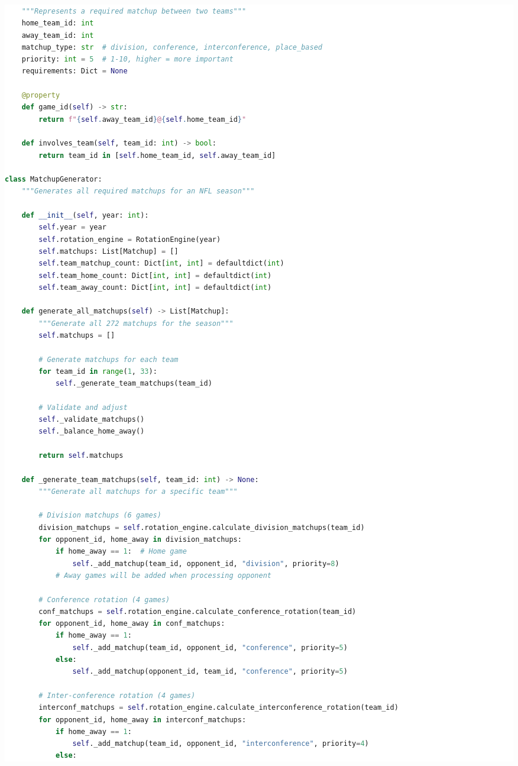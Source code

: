 ```python
    """Represents a required matchup between two teams"""
    home_team_id: int
    away_team_id: int
    matchup_type: str  # division, conference, interconference, place_based
    priority: int = 5  # 1-10, higher = more important
    requirements: Dict = None
    
    @property
    def game_id(self) -> str:
        return f"{self.away_team_id}@{self.home_team_id}"
    
    def involves_team(self, team_id: int) -> bool:
        return team_id in [self.home_team_id, self.away_team_id]

class MatchupGenerator:
    """Generates all required matchups for an NFL season"""
    
    def __init__(self, year: int):
        self.year = year
        self.rotation_engine = RotationEngine(year)
        self.matchups: List[Matchup] = []
        self.team_matchup_count: Dict[int, int] = defaultdict(int)
        self.team_home_count: Dict[int, int] = defaultdict(int)
        self.team_away_count: Dict[int, int] = defaultdict(int)
    
    def generate_all_matchups(self) -> List[Matchup]:
        """Generate all 272 matchups for the season"""
        self.matchups = []
        
        # Generate matchups for each team
        for team_id in range(1, 33):
            self._generate_team_matchups(team_id)
        
        # Validate and adjust
        self._validate_matchups()
        self._balance_home_away()
        
        return self.matchups
    
    def _generate_team_matchups(self, team_id: int) -> None:
        """Generate all matchups for a specific team"""
        
        # Division matchups (6 games)
        division_matchups = self.rotation_engine.calculate_division_matchups(team_id)
        for opponent_id, home_away in division_matchups:
            if home_away == 1:  # Home game
                self._add_matchup(team_id, opponent_id, "division", priority=8)
            # Away games will be added when processing opponent
        
        # Conference rotation (4 games)
        conf_matchups = self.rotation_engine.calculate_conference_rotation(team_id)
        for opponent_id, home_away in conf_matchups:
            if home_away == 1:
                self._add_matchup(team_id, opponent_id, "conference", priority=5)
            else:
                self._add_matchup(opponent_id, team_id, "conference", priority=5)
        
        # Inter-conference rotation (4 games)
        interconf_matchups = self.rotation_engine.calculate_interconference_rotation(team_id)
        for opponent_id, home_away in interconf_matchups:
            if home_away == 1:
                self._add_matchup(team_id, opponent_id, "interconference", priority=4)
            else:
```